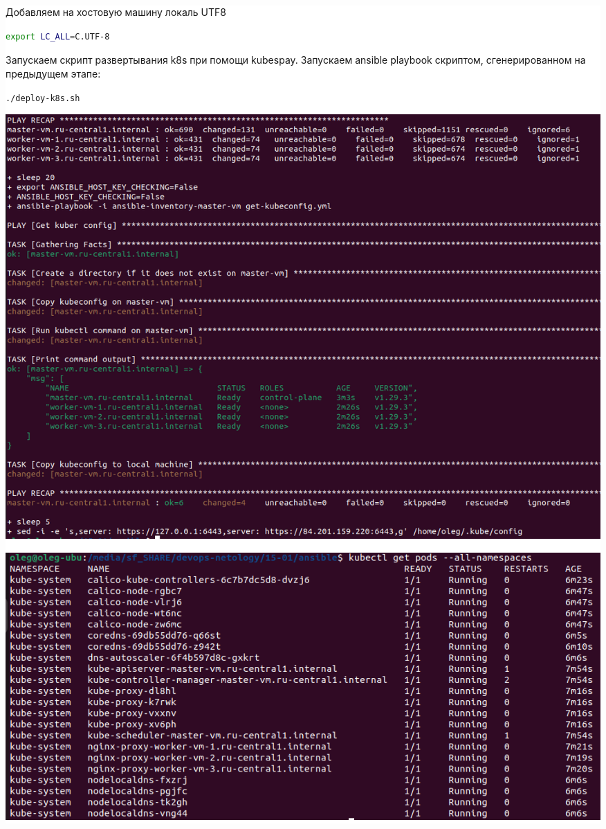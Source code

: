 Добавляем на хостовую машину локаль UTF8

```bash
export LC_ALL=C.UTF-8
```

Запускаем скрипт развертывания k8s при помощи kubespay. Запускаем ansible playbook скриптом, сгенерированном на предыдущем этапе:

```bash
./deploy-k8s.sh
```

![15-01-11](./15-01-11.png)

![15-01-10](./15-01-10.png)